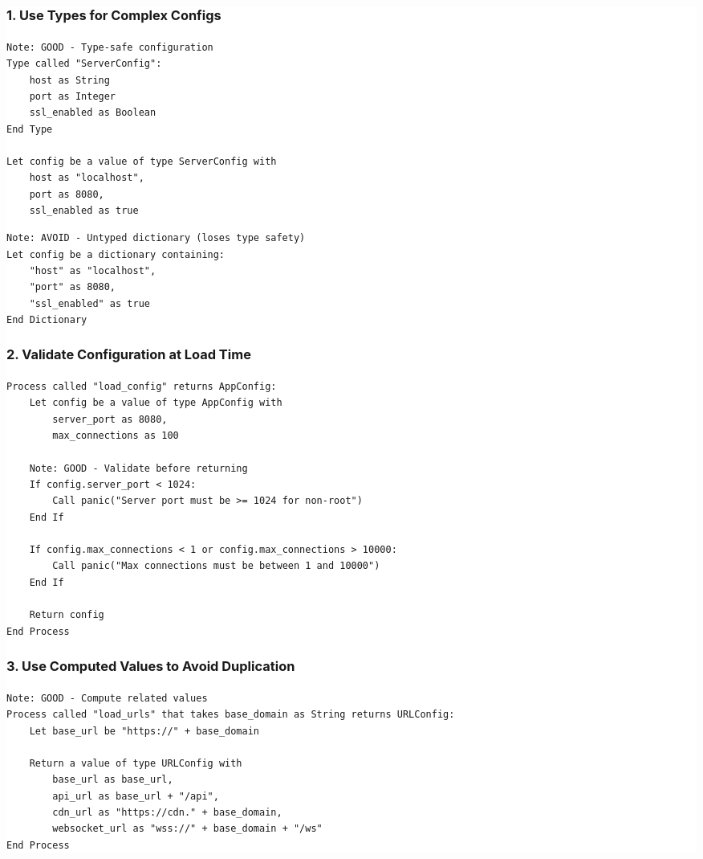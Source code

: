 ### 1. Use Types for Complex Configs

```runa
Note: GOOD - Type-safe configuration
Type called "ServerConfig":
    host as String
    port as Integer
    ssl_enabled as Boolean
End Type

Let config be a value of type ServerConfig with
    host as "localhost",
    port as 8080,
    ssl_enabled as true
```

```runa
Note: AVOID - Untyped dictionary (loses type safety)
Let config be a dictionary containing:
    "host" as "localhost",
    "port" as 8080,
    "ssl_enabled" as true
End Dictionary
```

### 2. Validate Configuration at Load Time

```runa
Process called "load_config" returns AppConfig:
    Let config be a value of type AppConfig with
        server_port as 8080,
        max_connections as 100

    Note: GOOD - Validate before returning
    If config.server_port < 1024:
        Call panic("Server port must be >= 1024 for non-root")
    End If

    If config.max_connections < 1 or config.max_connections > 10000:
        Call panic("Max connections must be between 1 and 10000")
    End If

    Return config
End Process
```

### 3. Use Computed Values to Avoid Duplication

```runa
Note: GOOD - Compute related values
Process called "load_urls" that takes base_domain as String returns URLConfig:
    Let base_url be "https://" + base_domain

    Return a value of type URLConfig with
        base_url as base_url,
        api_url as base_url + "/api",
        cdn_url as "https://cdn." + base_domain,
        websocket_url as "wss://" + base_domain + "/ws"
End Process
```
